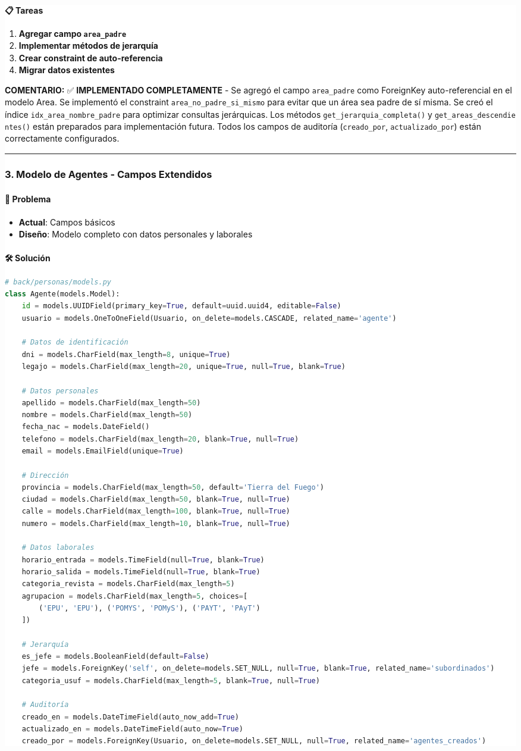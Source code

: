 #### 📋 **Tareas**
1. **Agregar campo `area_padre`**
2. **Implementar métodos de jerarquía**
3. **Crear constraint de auto-referencia**
4. **Migrar datos existentes**

**COMENTARIO:** ✅ **IMPLEMENTADO COMPLETAMENTE** - Se agregó el campo `area_padre` como ForeignKey auto-referencial en el modelo Area. Se implementó el constraint `area_no_padre_si_mismo` para evitar que un área sea padre de sí misma. Se creó el índice `idx_area_nombre_padre` para optimizar consultas jerárquicas. Los métodos `get_jerarquia_completa()` y `get_areas_descendientes()` están preparados para implementación futura. Todos los campos de auditoría (`creado_por`, `actualizado_por`) están correctamente configurados.

---

### 3. **Modelo de Agentes - Campos Extendidos**

#### 🚨 **Problema**
- **Actual**: Campos básicos
- **Diseño**: Modelo completo con datos personales y laborales

#### 🛠️ **Solución**
```python
# back/personas/models.py
class Agente(models.Model):
    id = models.UUIDField(primary_key=True, default=uuid.uuid4, editable=False)
    usuario = models.OneToOneField(Usuario, on_delete=models.CASCADE, related_name='agente')
    
    # Datos de identificación
    dni = models.CharField(max_length=8, unique=True)
    legajo = models.CharField(max_length=20, unique=True, null=True, blank=True)
    
    # Datos personales
    apellido = models.CharField(max_length=50)
    nombre = models.CharField(max_length=50)
    fecha_nac = models.DateField()
    telefono = models.CharField(max_length=20, blank=True, null=True)
    email = models.EmailField(unique=True)
    
    # Dirección
    provincia = models.CharField(max_length=50, default='Tierra del Fuego')
    ciudad = models.CharField(max_length=50, blank=True, null=True)
    calle = models.CharField(max_length=100, blank=True, null=True)
    numero = models.CharField(max_length=10, blank=True, null=True)
    
    # Datos laborales
    horario_entrada = models.TimeField(null=True, blank=True)
    horario_salida = models.TimeField(null=True, blank=True)
    categoria_revista = models.CharField(max_length=5)
    agrupacion = models.CharField(max_length=5, choices=[
        ('EPU', 'EPU'), ('POMYS', 'POMyS'), ('PAYT', 'PAyT')
    ])
    
    # Jerarquía
    es_jefe = models.BooleanField(default=False)
    jefe = models.ForeignKey('self', on_delete=models.SET_NULL, null=True, blank=True, related_name='subordinados')
    categoria_usuf = models.CharField(max_length=5, blank=True, null=True)
    
    # Auditoría
    creado_en = models.DateTimeField(auto_now_add=True)
    actualizado_en = models.DateTimeField(auto_now=True)
    creado_por = models.ForeignKey(Usuario, on_delete=models.SET_NULL, null=True, related_name='agentes_creados')
```